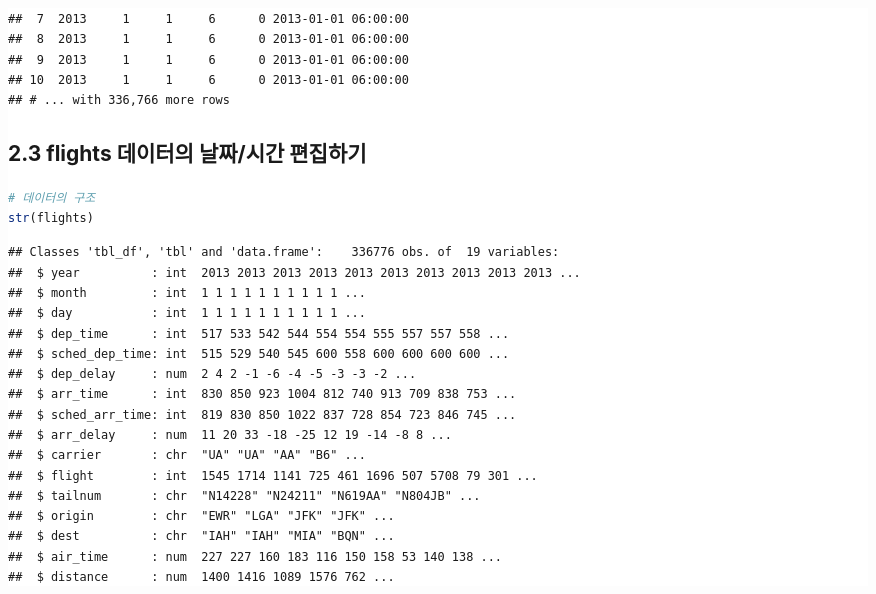     ##  7  2013     1     1     6      0 2013-01-01 06:00:00
    ##  8  2013     1     1     6      0 2013-01-01 06:00:00
    ##  9  2013     1     1     6      0 2013-01-01 06:00:00
    ## 10  2013     1     1     6      0 2013-01-01 06:00:00
    ## # ... with 336,766 more rows

## 2.3 flights 데이터의 날짜/시간 편집하기

``` r
# 데이터의 구조
str(flights)
```

    ## Classes 'tbl_df', 'tbl' and 'data.frame':    336776 obs. of  19 variables:
    ##  $ year          : int  2013 2013 2013 2013 2013 2013 2013 2013 2013 2013 ...
    ##  $ month         : int  1 1 1 1 1 1 1 1 1 1 ...
    ##  $ day           : int  1 1 1 1 1 1 1 1 1 1 ...
    ##  $ dep_time      : int  517 533 542 544 554 554 555 557 557 558 ...
    ##  $ sched_dep_time: int  515 529 540 545 600 558 600 600 600 600 ...
    ##  $ dep_delay     : num  2 4 2 -1 -6 -4 -5 -3 -3 -2 ...
    ##  $ arr_time      : int  830 850 923 1004 812 740 913 709 838 753 ...
    ##  $ sched_arr_time: int  819 830 850 1022 837 728 854 723 846 745 ...
    ##  $ arr_delay     : num  11 20 33 -18 -25 12 19 -14 -8 8 ...
    ##  $ carrier       : chr  "UA" "UA" "AA" "B6" ...
    ##  $ flight        : int  1545 1714 1141 725 461 1696 507 5708 79 301 ...
    ##  $ tailnum       : chr  "N14228" "N24211" "N619AA" "N804JB" ...
    ##  $ origin        : chr  "EWR" "LGA" "JFK" "JFK" ...
    ##  $ dest          : chr  "IAH" "IAH" "MIA" "BQN" ...
    ##  $ air_time      : num  227 227 160 183 116 150 158 53 140 138 ...
    ##  $ distance      : num  1400 1416 1089 1576 762 ...